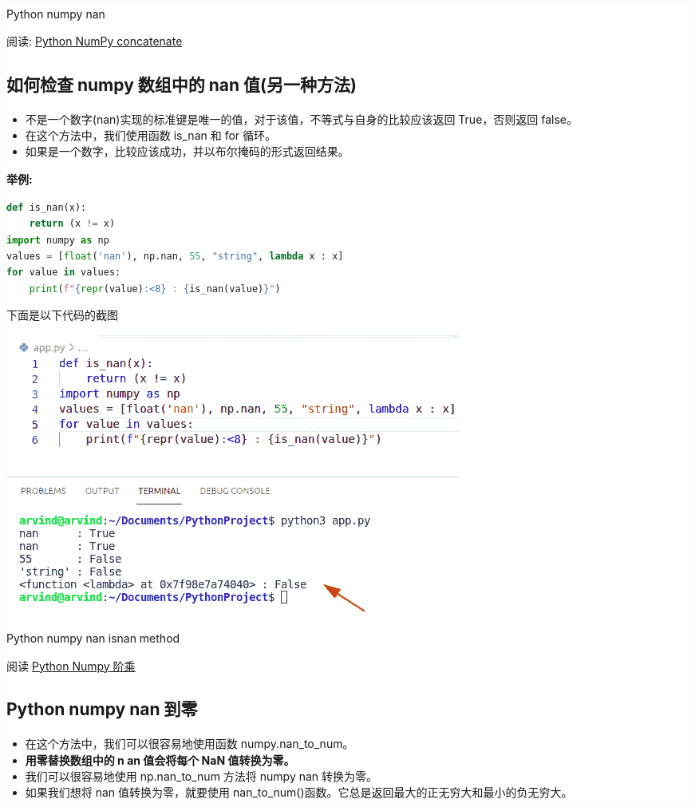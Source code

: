 Python numpy nan

阅读: [Python NumPy concatenate](https://pythonguides.com/python-numpy-concatenate/)

## 如何检查 numpy 数组中的 nan 值(另一种方法)

*   不是一个数字(nan)实现的标准键是唯一的值，对于该值，不等式与自身的比较应该返回 True，否则返回 false。
*   在这个方法中，我们使用函数 is_nan 和 for 循环。
*   如果是一个数字，比较应该成功，并以布尔掩码的形式返回结果。

**举例:**

```py
def is_nan(x):
    return (x != x)
import numpy as np
values = [float('nan'), np.nan, 55, "string", lambda x : x]
for value in values:
    print(f"{repr(value):<8} : {is_nan(value)}")
```

下面是以下代码的截图

![Python numpy nan isnan method](img/4da801c8deeb9afedee0dae0b7b079b4.png "Python numpy nan isnan method")

Python numpy nan isnan method

阅读 [Python Numpy 阶乘](https://pythonguides.com/python-numpy-factorial/)

## Python numpy nan 到零

*   在这个方法中，我们可以很容易地使用函数 numpy.nan_to_num。
*   **用零替换数组中的 n an 值会将每个 NaN 值转换为零。**
*   我们可以很容易地使用 np.nan_to_num 方法将 numpy nan 转换为零。
*   如果我们想将 nan 值转换为零，就要使用 nan_to_num()函数。它总是返回最大的正无穷大和最小的负无穷大。
